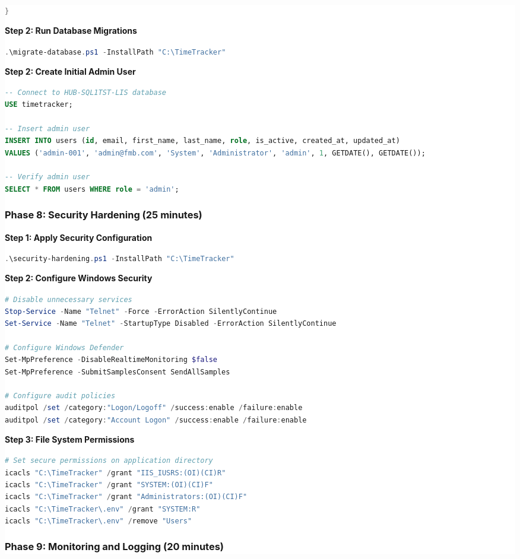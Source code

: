 ```powershell
}
```

**Step 2: Run Database Migrations**
```powershell
.\migrate-database.ps1 -InstallPath "C:\TimeTracker"
```

**Step 2: Create Initial Admin User**
```sql
-- Connect to HUB-SQL1TST-LIS database
USE timetracker;

-- Insert admin user
INSERT INTO users (id, email, first_name, last_name, role, is_active, created_at, updated_at)
VALUES ('admin-001', 'admin@fmb.com', 'System', 'Administrator', 'admin', 1, GETDATE(), GETDATE());

-- Verify admin user
SELECT * FROM users WHERE role = 'admin';
```

### **Phase 8: Security Hardening (25 minutes)**

**Step 1: Apply Security Configuration**
```powershell
.\security-hardening.ps1 -InstallPath "C:\TimeTracker"
```

**Step 2: Configure Windows Security**
```powershell
# Disable unnecessary services
Stop-Service -Name "Telnet" -Force -ErrorAction SilentlyContinue
Set-Service -Name "Telnet" -StartupType Disabled -ErrorAction SilentlyContinue

# Configure Windows Defender
Set-MpPreference -DisableRealtimeMonitoring $false
Set-MpPreference -SubmitSamplesConsent SendAllSamples

# Configure audit policies
auditpol /set /category:"Logon/Logoff" /success:enable /failure:enable
auditpol /set /category:"Account Logon" /success:enable /failure:enable
```

**Step 3: File System Permissions**
```powershell
# Set secure permissions on application directory
icacls "C:\TimeTracker" /grant "IIS_IUSRS:(OI)(CI)R"
icacls "C:\TimeTracker" /grant "SYSTEM:(OI)(CI)F"
icacls "C:\TimeTracker" /grant "Administrators:(OI)(CI)F"
icacls "C:\TimeTracker\.env" /grant "SYSTEM:R"
icacls "C:\TimeTracker\.env" /remove "Users"
```

### **Phase 9: Monitoring and Logging (20 minutes)**
